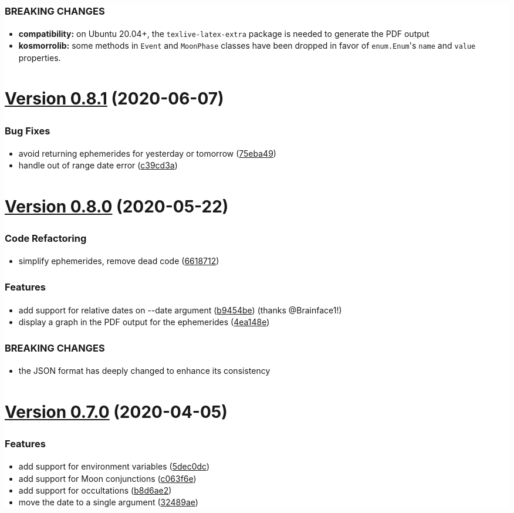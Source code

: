 
### BREAKING CHANGES

* **compatibility:** on Ubuntu 20.04+, the `texlive-latex-extra` package is needed to generate the PDF output
* **kosmorrolib:** some methods in `Event` and `MoonPhase` classes have been dropped in favor of `enum.Enum`'s `name` and `value` properties.



# [Version 0.8.1](https://github.com/Deuchnord/kosmorro/compare/v0.8.0...v0.8.1) (2020-06-07)


### Bug Fixes

* avoid returning ephemerides for yesterday or tomorrow ([75eba49](https://github.com/Deuchnord/kosmorro/commit/75eba4977c7ea928e76a99710041f01c2f500972))
* handle out of range date error ([c39cd3a](https://github.com/Deuchnord/kosmorro/commit/c39cd3aefa263eef9d2a4f42717e0eb05d3e0920))



# [Version 0.8.0](https://github.com/Deuchnord/kosmorro/compare/v0.7.0...v0.8.0) (2020-05-22)


### Code Refactoring

* simplify ephemerides, remove dead code ([6618712](https://github.com/Deuchnord/kosmorro/commit/6618712030432d992f957f34e522b792ee74ecc0))


### Features

* add support for relative dates on --date argument ([b9454be](https://github.com/Deuchnord/kosmorro/commit/b9454be45941ce2b271959f9873692516c555c88)) (thanks @Brainface1!)
* display a graph in the PDF output for the ephemerides ([4ea148e](https://github.com/Deuchnord/kosmorro/commit/4ea148e8d1a31ad6d369ace1b5bdaa9b0440be3b))


### BREAKING CHANGES

* the JSON format has deeply changed to enhance its consistency



# [Version 0.7.0](https://github.com/Deuchnord/kosmorro/compare/v0.6.2...v0.7.0) (2020-04-05)


### Features

* add support for environment variables ([5dec0dc](https://github.com/Deuchnord/kosmorro/commit/5dec0dcc4cb3483ee4962a4ae7e86135e4bded06))
* add support for Moon conjunctions ([c063f6e](https://github.com/Deuchnord/kosmorro/commit/c063f6e0f50e0c11c0e77c9fe16dedef0133a9af))
* add support for occultations ([b8d6ae2](https://github.com/Deuchnord/kosmorro/commit/b8d6ae2f510b384ecbc0a960bea764e96ec656a0))
* move the date to a single argument ([32489ae](https://github.com/Deuchnord/kosmorro/commit/32489ae355bba4facb6202eed929dfe4639cb632))
